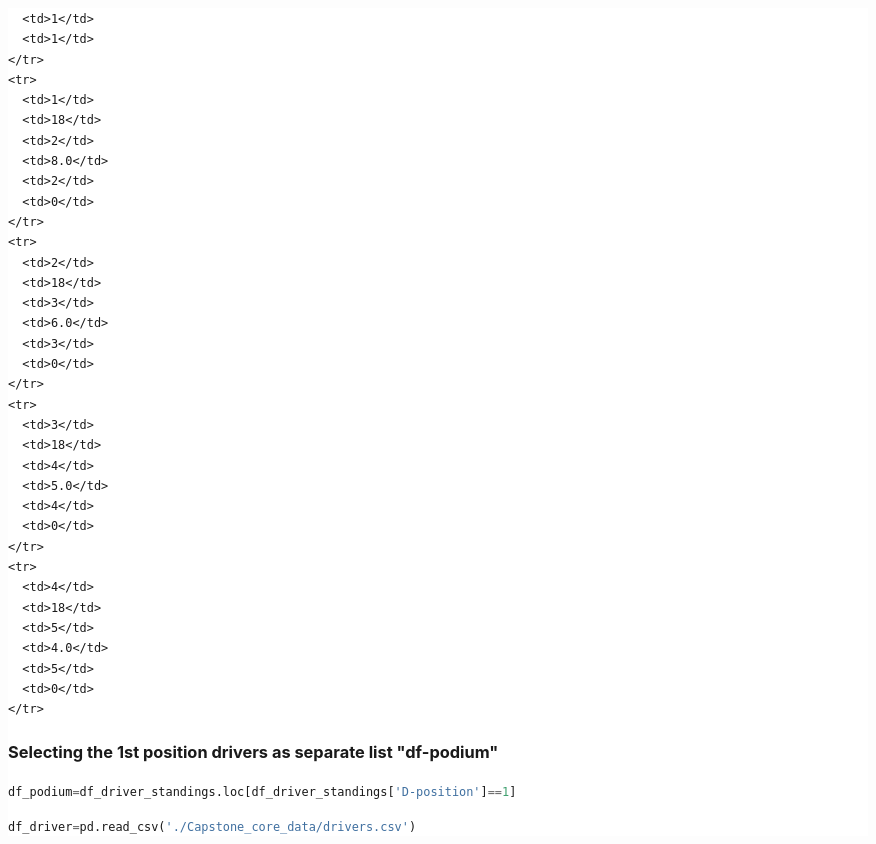       <td>1</td>
      <td>1</td>
    </tr>
    <tr>
      <td>1</td>
      <td>18</td>
      <td>2</td>
      <td>8.0</td>
      <td>2</td>
      <td>0</td>
    </tr>
    <tr>
      <td>2</td>
      <td>18</td>
      <td>3</td>
      <td>6.0</td>
      <td>3</td>
      <td>0</td>
    </tr>
    <tr>
      <td>3</td>
      <td>18</td>
      <td>4</td>
      <td>5.0</td>
      <td>4</td>
      <td>0</td>
    </tr>
    <tr>
      <td>4</td>
      <td>18</td>
      <td>5</td>
      <td>4.0</td>
      <td>5</td>
      <td>0</td>
    </tr>
  </tbody>
</table>
</div>



### Selecting the 1st position drivers as separate list "df-podium"


```python
df_podium=df_driver_standings.loc[df_driver_standings['D-position']==1]
```


```python
df_driver=pd.read_csv('./Capstone_core_data/drivers.csv')
```


